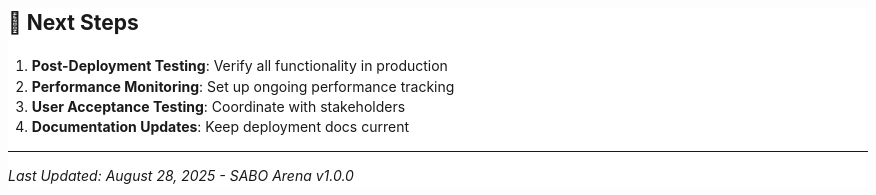 
## 🎯 Next Steps

1. **Post-Deployment Testing**: Verify all functionality in production
2. **Performance Monitoring**: Set up ongoing performance tracking
3. **User Acceptance Testing**: Coordinate with stakeholders
4. **Documentation Updates**: Keep deployment docs current

---

*Last Updated: August 28, 2025 - SABO Arena v1.0.0*
